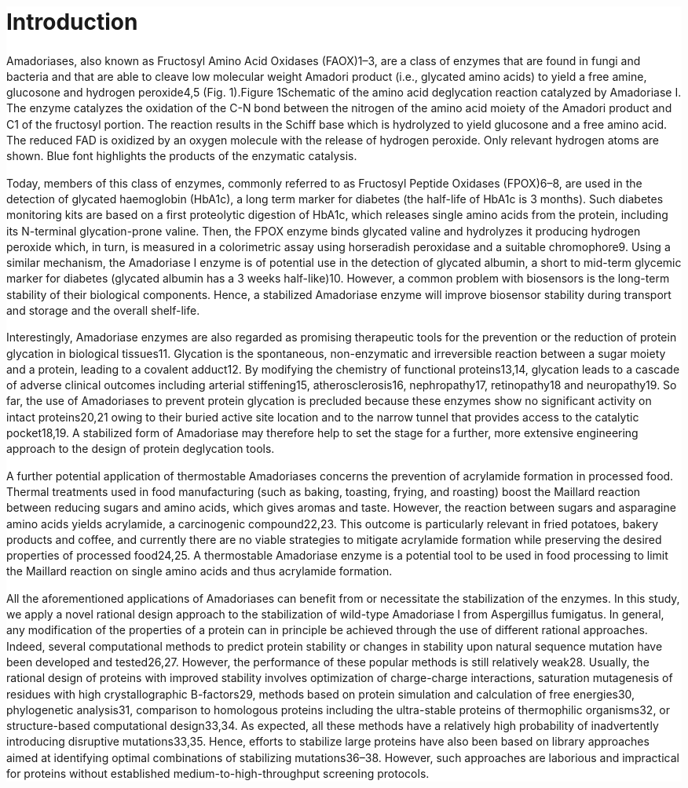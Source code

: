 # Introduction

Amadoriases, also known as Fructosyl Amino Acid Oxidases (FAOX)1–3, are a class of enzymes that are found in fungi and bacteria and that are able to cleave low molecular weight Amadori product (i.e., glycated amino acids) to yield a free amine, glucosone and hydrogen peroxide4,5 (Fig. 1).Figure 1Schematic of the amino acid deglycation reaction catalyzed by Amadoriase I. The enzyme catalyzes the oxidation of the C-N bond between the nitrogen of the amino acid moiety of the Amadori product and C1 of the fructosyl portion. The reaction results in the Schiff base which is hydrolyzed to yield glucosone and a free amino acid. The reduced FAD is oxidized by an oxygen molecule with the release of hydrogen peroxide. Only relevant hydrogen atoms are shown. Blue font highlights the products of the enzymatic catalysis.

Today, members of this class of enzymes, commonly referred to as Fructosyl Peptide Oxidases (FPOX)6–8, are used in the detection of glycated haemoglobin (HbA1c), a long term marker for diabetes (the half-life of HbA1c is 3 months). Such diabetes monitoring kits are based on a first proteolytic digestion of HbA1c, which releases single amino acids from the protein, including its N-terminal glycation-prone valine. Then, the FPOX enzyme binds glycated valine and hydrolyzes it producing hydrogen peroxide which, in turn, is measured in a colorimetric assay using horseradish peroxidase and a suitable chromophore9. Using a similar mechanism, the Amadoriase I enzyme is of potential use in the detection of glycated albumin, a short to mid-term glycemic marker for diabetes (glycated albumin has a 3 weeks half-like)10. However, a common problem with biosensors is the long-term stability of their biological components. Hence, a stabilized Amadoriase enzyme will improve biosensor stability during transport and storage and the overall shelf-life.

Interestingly, Amadoriase enzymes are also regarded as promising therapeutic tools for the prevention or the reduction of protein glycation in biological tissues11. Glycation is the spontaneous, non-enzymatic and irreversible reaction between a sugar moiety and a protein, leading to a covalent adduct12. By modifying the chemistry of functional proteins13,14, glycation leads to a cascade of adverse clinical outcomes including arterial stiffening15, atherosclerosis16, nephropathy17, retinopathy18 and neuropathy19. So far, the use of Amadoriases to prevent protein glycation is precluded because these enzymes show no significant activity on intact proteins20,21 owing to their buried active site location and to the narrow tunnel that provides access to the catalytic pocket18,19. A stabilized form of Amadoriase may therefore help to set the stage for a further, more extensive engineering approach to the design of protein deglycation tools.

A further potential application of thermostable Amadoriases concerns the prevention of acrylamide formation in processed food. Thermal treatments used in food manufacturing (such as baking, toasting, frying, and roasting) boost the Maillard reaction between reducing sugars and amino acids, which gives aromas and taste. However, the reaction between sugars and asparagine amino acids yields acrylamide, a carcinogenic compound22,23. This outcome is particularly relevant in fried potatoes, bakery products and coffee, and currently there are no viable strategies to mitigate acrylamide formation while preserving the desired properties of processed food24,25. A thermostable Amadoriase enzyme is a potential tool to be used in food processing to limit the Maillard reaction on single amino acids and thus acrylamide formation.

All the aforementioned applications of Amadoriases can benefit from or necessitate the stabilization of the enzymes. In this study, we apply a novel rational design approach to the stabilization of wild-type Amadoriase I from Aspergillus fumigatus. In general, any modification of the properties of a protein can in principle be achieved through the use of different rational approaches. Indeed, several computational methods to predict protein stability or changes in stability upon natural sequence mutation have been developed and tested26,27. However, the performance of these popular methods is still relatively weak28. Usually, the rational design of proteins with improved stability involves optimization of charge-charge interactions, saturation mutagenesis of residues with high crystallographic B-factors29, methods based on protein simulation and calculation of free energies30, phylogenetic analysis31, comparison to homologous proteins including the ultra-stable proteins of thermophilic organisms32, or structure-based computational design33,34. As expected, all these methods have a relatively high probability of inadvertently introducing disruptive mutations33,35. Hence, efforts to stabilize large proteins have also been based on library approaches aimed at identifying optimal combinations of stabilizing mutations36–38. However, such approaches are laborious and impractical for proteins without established medium-to-high-throughput screening protocols.
